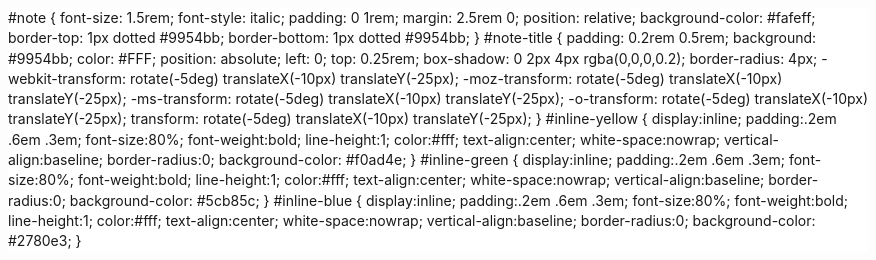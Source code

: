 #note {
    font-size: 1.5rem;
    font-style: italic;
    padding: 0 1rem;
    margin: 2.5rem 0;
    position: relative;
    background-color: #fafeff;
    border-top: 1px dotted #9954bb;
    border-bottom: 1px dotted #9954bb;
}
#note-title {
    padding: 0.2rem 0.5rem;
    background: #9954bb;
    color: #FFF;
    position: absolute;
    left: 0;
    top: 0.25rem;
    box-shadow: 0 2px 4px rgba(0,0,0,0.2);
    border-radius: 4px;
    -webkit-transform: rotate(-5deg) translateX(-10px) translateY(-25px);
    -moz-transform: rotate(-5deg) translateX(-10px) translateY(-25px);
    -ms-transform: rotate(-5deg) translateX(-10px) translateY(-25px);
    -o-transform: rotate(-5deg) translateX(-10px) translateY(-25px);
    transform: rotate(-5deg) translateX(-10px) translateY(-25px);
}
#inline-yellow {
display:inline;
padding:.2em .6em .3em;
font-size:80%;
font-weight:bold;
line-height:1;
color:#fff;
text-align:center;
white-space:nowrap;
vertical-align:baseline;
border-radius:0;
background-color: #f0ad4e;
}
#inline-green {
display:inline;
padding:.2em .6em .3em;
font-size:80%;
font-weight:bold;
line-height:1;
color:#fff;
text-align:center;
white-space:nowrap;
vertical-align:baseline;
border-radius:0;
background-color: #5cb85c;
}
#inline-blue {
display:inline;
padding:.2em .6em .3em;
font-size:80%;
font-weight:bold;
line-height:1;
color:#fff;
text-align:center;
white-space:nowrap;
vertical-align:baseline;
border-radius:0;
background-color: #2780e3;
}